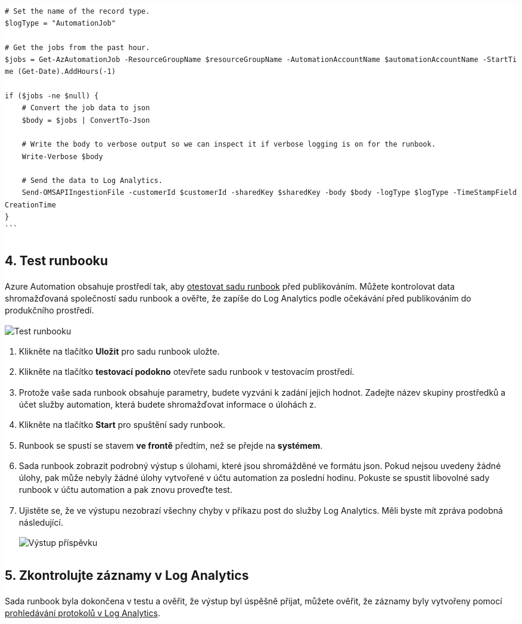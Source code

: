     # Set the name of the record type.
    $logType = "AutomationJob"
    
    # Get the jobs from the past hour.
    $jobs = Get-AzAutomationJob -ResourceGroupName $resourceGroupName -AutomationAccountName $automationAccountName -StartTime (Get-Date).AddHours(-1)
    
    if ($jobs -ne $null) {
        # Convert the job data to json
        $body = $jobs | ConvertTo-Json
    
        # Write the body to verbose output so we can inspect it if verbose logging is on for the runbook.
        Write-Verbose $body
    
        # Send the data to Log Analytics.
        Send-OMSAPIIngestionFile -customerId $customerId -sharedKey $sharedKey -body $body -logType $logType -TimeStampField CreationTime
    }
    ```

## <a name="4-test-runbook"></a>4. Test runbooku
Azure Automation obsahuje prostředí tak, aby [otestovat sadu runbook](../../automation/automation-testing-runbook.md) před publikováním. Můžete kontrolovat data shromažďovaná společností sadu runbook a ověřte, že zapíše do Log Analytics podle očekávání před publikováním do produkčního prostředí.

![Test runbooku](media/runbook-datacollect/test-runbook.png)

1. Klikněte na tlačítko **Uložit** pro sadu runbook uložte.
1. Klikněte na tlačítko **testovací podokno** otevřete sadu runbook v testovacím prostředí.
1. Protože vaše sada runbook obsahuje parametry, budete vyzváni k zadání jejich hodnot. Zadejte název skupiny prostředků a účet služby automation, která budete shromažďovat informace o úlohách z.
1. Klikněte na tlačítko **Start** pro spuštění sady runbook.
1. Runbook se spustí se stavem **ve frontě** předtím, než se přejde na **systémem**.
1. Sada runbook zobrazit podrobný výstup s úlohami, které jsou shromážděné ve formátu json. Pokud nejsou uvedeny žádné úlohy, pak může nebyly žádné úlohy vytvořené v účtu automation za poslední hodinu. Pokuste se spustit libovolné sady runbook v účtu automation a pak znovu proveďte test.
1. Ujistěte se, že ve výstupu nezobrazí všechny chyby v příkazu post do služby Log Analytics. Měli byste mít zpráva podobná následující.

    ![Výstup příspěvku](media/runbook-datacollect/post-output.png)

## <a name="5-verify-records-in-log-analytics"></a>5. Zkontrolujte záznamy v Log Analytics
Sada runbook byla dokončena v testu a ověřit, že výstup byl úspěšně přijat, můžete ověřit, že záznamy byly vytvořeny pomocí [prohledávání protokolů v Log Analytics](../../azure-monitor/log-query/log-query-overview.md).
